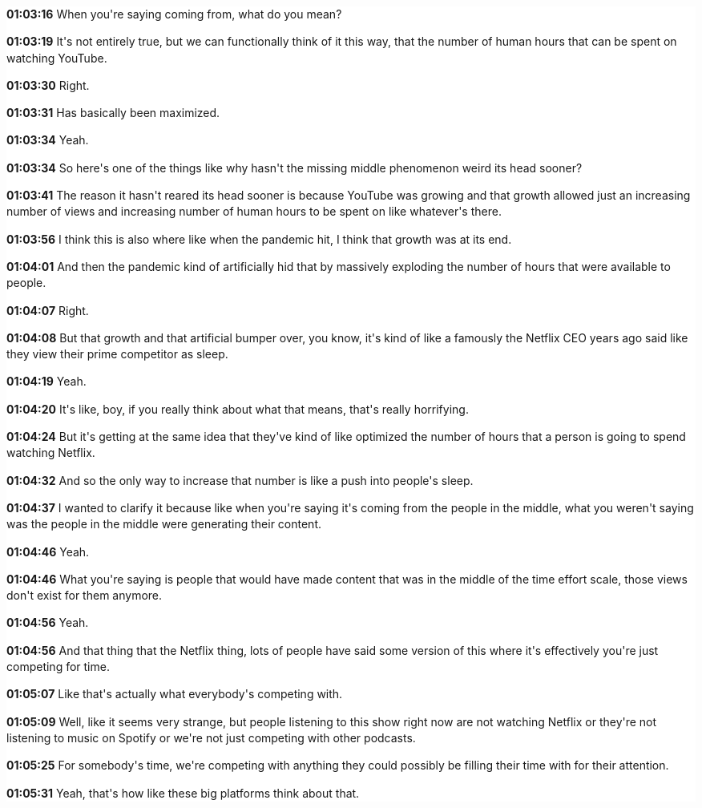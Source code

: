**01:03:16** When you're saying coming from, what do you mean?

**01:03:19** It's not entirely true, but we can functionally think of it this way, that the number of human hours that can be spent on watching YouTube.

**01:03:30** Right.

**01:03:31** Has basically been maximized.

**01:03:34** Yeah.

**01:03:34** So here's one of the things like why hasn't the missing middle phenomenon weird its head sooner?

**01:03:41** The reason it hasn't reared its head sooner is because YouTube was growing and that growth allowed just an increasing number of views and increasing number of human hours to be spent on like whatever's there.

**01:03:56** I think this is also where like when the pandemic hit, I think that growth was at its end.

**01:04:01** And then the pandemic kind of artificially hid that by massively exploding the number of hours that were available to people.

**01:04:07** Right.

**01:04:08** But that growth and that artificial bumper over, you know, it's kind of like a famously the Netflix CEO years ago said like they view their prime competitor as sleep.

**01:04:19** Yeah.

**01:04:20** It's like, boy, if you really think about what that means, that's really horrifying.

**01:04:24** But it's getting at the same idea that they've kind of like optimized the number of hours that a person is going to spend watching Netflix.

**01:04:32** And so the only way to increase that number is like a push into people's sleep.

**01:04:37** I wanted to clarify it because like when you're saying it's coming from the people in the middle, what you weren't saying was the people in the middle were generating their content.

**01:04:46** Yeah.

**01:04:46** What you're saying is people that would have made content that was in the middle of the time effort scale, those views don't exist for them anymore.

**01:04:56** Yeah.

**01:04:56** And that thing that the Netflix thing, lots of people have said some version of this where it's effectively you're just competing for time.

**01:05:07** Like that's actually what everybody's competing with.

**01:05:09** Well, like it seems very strange, but people listening to this show right now are not watching Netflix or they're not listening to music on Spotify or we're not just competing with other podcasts.

**01:05:25** For somebody's time, we're competing with anything they could possibly be filling their time with for their attention.

**01:05:31** Yeah, that's how like these big platforms think about that.

